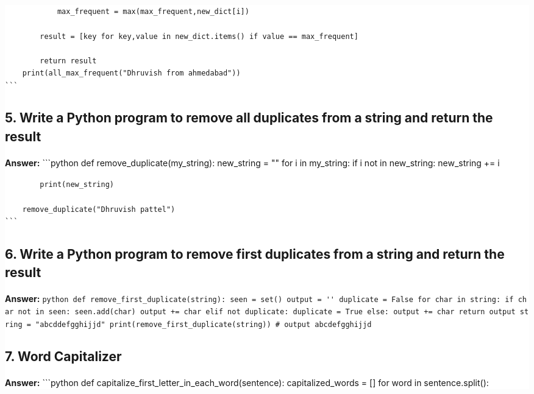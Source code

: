                 max_frequent = max(max_frequent,new_dict[i])

            result = [key for key,value in new_dict.items() if value == max_frequent]

            return result
        print(all_max_frequent("Dhruvish from ahmedabad"))
    ```

## 5. Write a Python program to remove all duplicates from a string and return the result
**Answer:**
    ```python
        def remove_duplicate(my_string):
            new_string = ""
            for i in my_string:
                if i not in new_string:
                    new_string += i

            print(new_string)

        remove_duplicate("Dhruvish pattel")
    ```

## 6. Write a Python program to remove first duplicates from a string and return the result
**Answer:**
    ```python
        def remove_first_duplicate(string):
            seen = set()
            output = ''
            duplicate = False
            for char in string:
                if char not in seen:
                    seen.add(char)
                    output += char
                elif not duplicate:
                    duplicate = True
                else:
                    output += char
            return output
        string = "abcddefgghijjd"
        print(remove_first_duplicate(string)) # output abcdefgghijjd
    ```

## 7. Word Capitalizer
**Answer:**
    ```python
        def capitalize_first_letter_in_each_word(sentence):
            capitalized_words = []
            for word in sentence.split():
